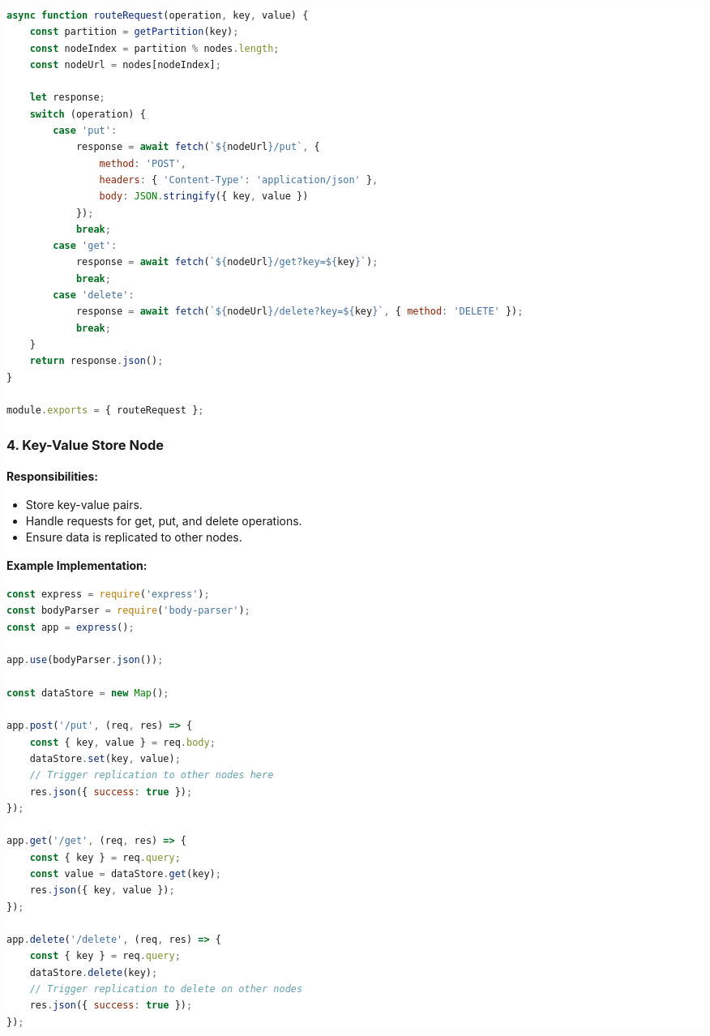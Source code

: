 ```javascript
async function routeRequest(operation, key, value) {
    const partition = getPartition(key);
    const nodeIndex = partition % nodes.length;
    const nodeUrl = nodes[nodeIndex];

    let response;
    switch (operation) {
        case 'put':
            response = await fetch(`${nodeUrl}/put`, {
                method: 'POST',
                headers: { 'Content-Type': 'application/json' },
                body: JSON.stringify({ key, value })
            });
            break;
        case 'get':
            response = await fetch(`${nodeUrl}/get?key=${key}`);
            break;
        case 'delete':
            response = await fetch(`${nodeUrl}/delete?key=${key}`, { method: 'DELETE' });
            break;
    }
    return response.json();
}

module.exports = { routeRequest };
```

### 4. Key-Value Store Node

**Responsibilities:**
- Store key-value pairs.
- Handle requests for get, put, and delete operations.
- Ensure data is replicated to other nodes.

**Example Implementation:**

```javascript
const express = require('express');
const bodyParser = require('body-parser');
const app = express();

app.use(bodyParser.json());

const dataStore = new Map();

app.post('/put', (req, res) => {
    const { key, value } = req.body;
    dataStore.set(key, value);
    // Trigger replication to other nodes here
    res.json({ success: true });
});

app.get('/get', (req, res) => {
    const { key } = req.query;
    const value = dataStore.get(key);
    res.json({ key, value });
});

app.delete('/delete', (req, res) => {
    const { key } = req.query;
    dataStore.delete(key);
    // Trigger replication to delete on other nodes
    res.json({ success: true });
});
```